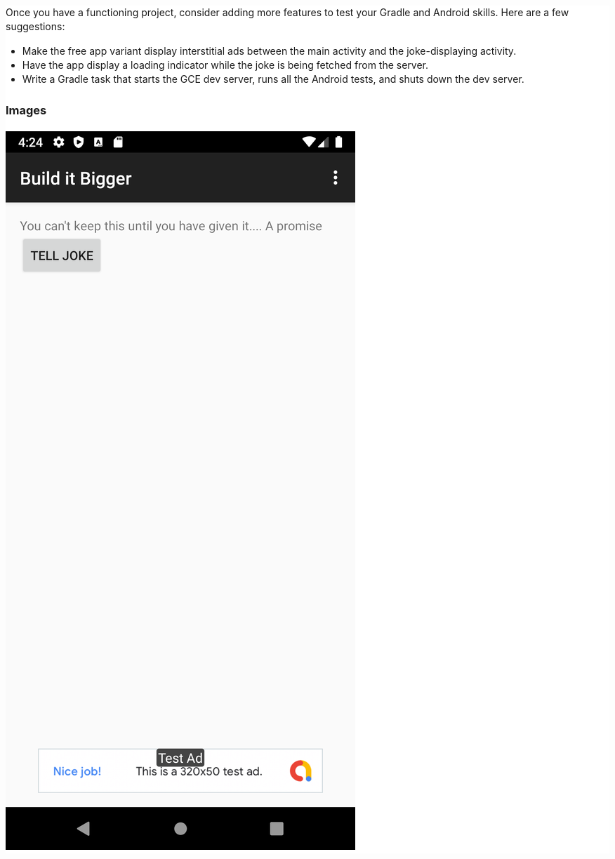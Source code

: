Once you have a functioning project, consider adding more features to test your Gradle and Android skills. Here are a few suggestions:

* Make the free app variant display interstitial ads between the main activity and the joke-displaying activity.
* Have the app display a loading indicator while the joke is being fetched from the server.
* Write a Gradle task that starts the GCE dev server, runs all the Android tests, and shuts down the dev server.


### Images

![Alt Text](https://github.com/jfussinger/JokeTellingApp/blob/master/Home%20Screen.png)
